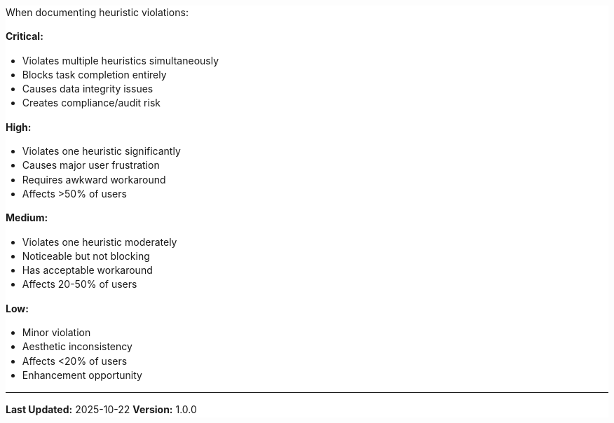 When documenting heuristic violations:

**Critical:**
- Violates multiple heuristics simultaneously
- Blocks task completion entirely
- Causes data integrity issues
- Creates compliance/audit risk

**High:**
- Violates one heuristic significantly
- Causes major user frustration
- Requires awkward workaround
- Affects >50% of users

**Medium:**
- Violates one heuristic moderately
- Noticeable but not blocking
- Has acceptable workaround
- Affects 20-50% of users

**Low:**
- Minor violation
- Aesthetic inconsistency
- Affects <20% of users
- Enhancement opportunity

---

**Last Updated:** 2025-10-22
**Version:** 1.0.0
